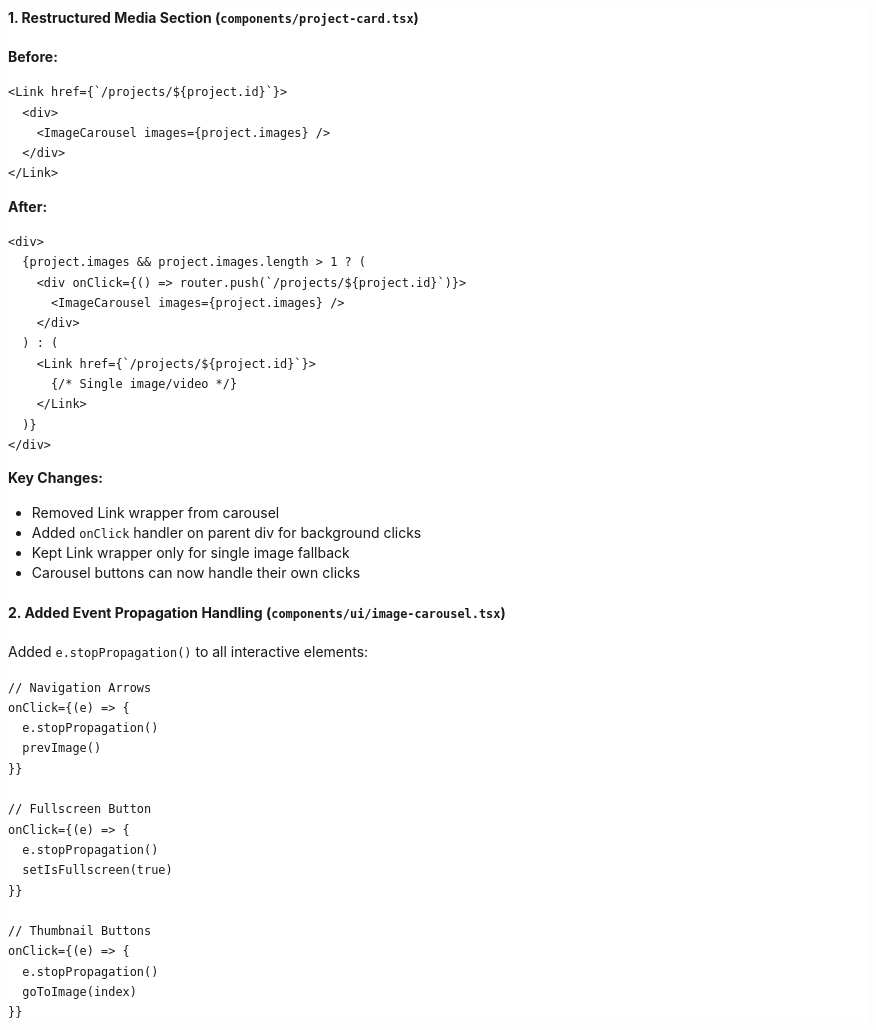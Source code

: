 #### 1. Restructured Media Section (`components/project-card.tsx`)
**Before:**
```tsx
<Link href={`/projects/${project.id}`}>
  <div>
    <ImageCarousel images={project.images} />
  </div>
</Link>
```

**After:**
```tsx
<div>
  {project.images && project.images.length > 1 ? (
    <div onClick={() => router.push(`/projects/${project.id}`)}>
      <ImageCarousel images={project.images} />
    </div>
  ) : (
    <Link href={`/projects/${project.id}`}>
      {/* Single image/video */}
    </Link>
  )}
</div>
```

**Key Changes:**
- Removed Link wrapper from carousel
- Added `onClick` handler on parent div for background clicks
- Kept Link wrapper only for single image fallback
- Carousel buttons can now handle their own clicks

#### 2. Added Event Propagation Handling (`components/ui/image-carousel.tsx`)
Added `e.stopPropagation()` to all interactive elements:

```tsx
// Navigation Arrows
onClick={(e) => {
  e.stopPropagation()
  prevImage()
}}

// Fullscreen Button
onClick={(e) => {
  e.stopPropagation()
  setIsFullscreen(true)
}}

// Thumbnail Buttons
onClick={(e) => {
  e.stopPropagation()
  goToImage(index)
}}
```
